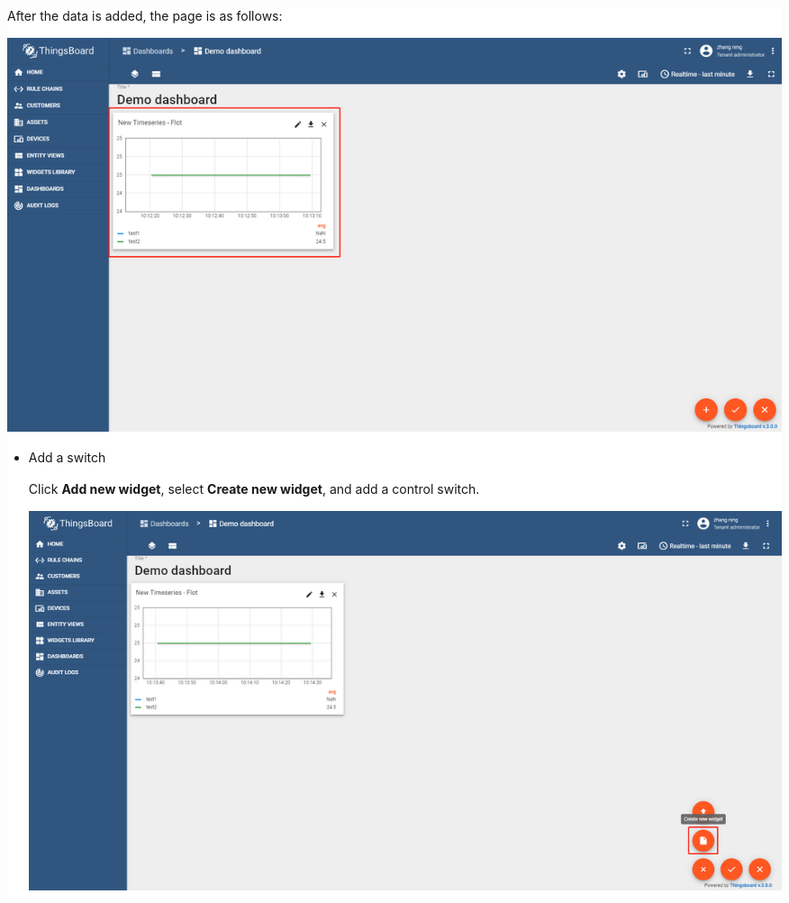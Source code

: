   After the data is added, the page is as follows:
  
  ![](images/2020-06-03-10-13-37.png)

<a id="add_a_switch"> </a>

- Add a switch
  
  Click **Add new widget**, select **Create new widget**, and add a control switch.
  
  ![](images/2020-06-03-10-14-53.png)
  